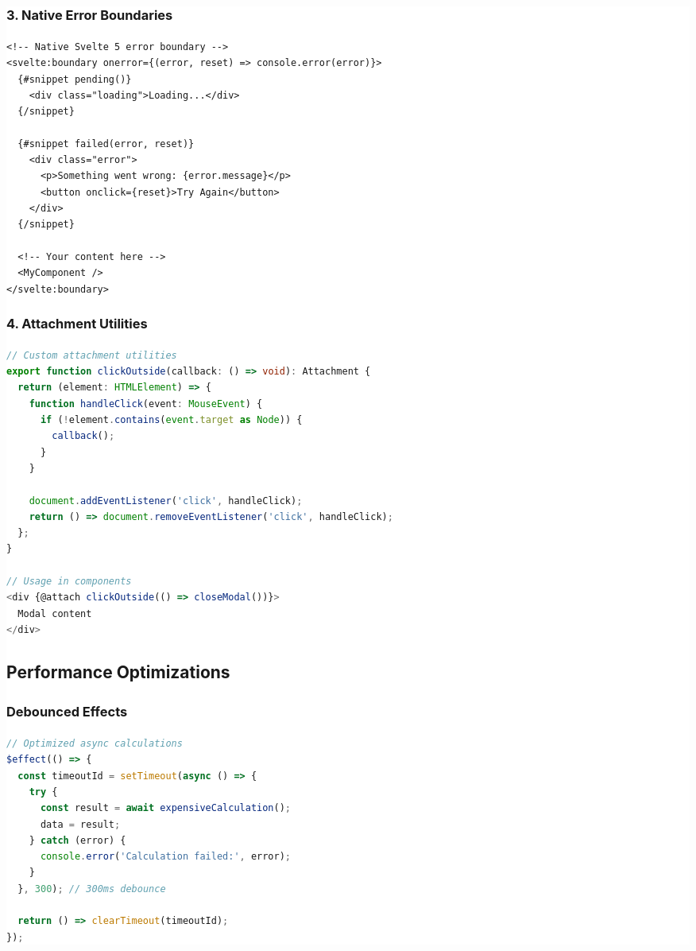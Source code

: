 ### 3. Native Error Boundaries

```svelte
<!-- Native Svelte 5 error boundary -->
<svelte:boundary onerror={(error, reset) => console.error(error)}>
  {#snippet pending()}
    <div class="loading">Loading...</div>
  {/snippet}

  {#snippet failed(error, reset)}
    <div class="error">
      <p>Something went wrong: {error.message}</p>
      <button onclick={reset}>Try Again</button>
    </div>
  {/snippet}

  <!-- Your content here -->
  <MyComponent />
</svelte:boundary>
```

### 4. Attachment Utilities

```typescript
// Custom attachment utilities
export function clickOutside(callback: () => void): Attachment {
  return (element: HTMLElement) => {
    function handleClick(event: MouseEvent) {
      if (!element.contains(event.target as Node)) {
        callback();
      }
    }

    document.addEventListener('click', handleClick);
    return () => document.removeEventListener('click', handleClick);
  };
}

// Usage in components
<div {@attach clickOutside(() => closeModal())}>
  Modal content
</div>
```

## Performance Optimizations

### Debounced Effects

```typescript
// Optimized async calculations
$effect(() => {
  const timeoutId = setTimeout(async () => {
    try {
      const result = await expensiveCalculation();
      data = result;
    } catch (error) {
      console.error('Calculation failed:', error);
    }
  }, 300); // 300ms debounce

  return () => clearTimeout(timeoutId);
});
```
